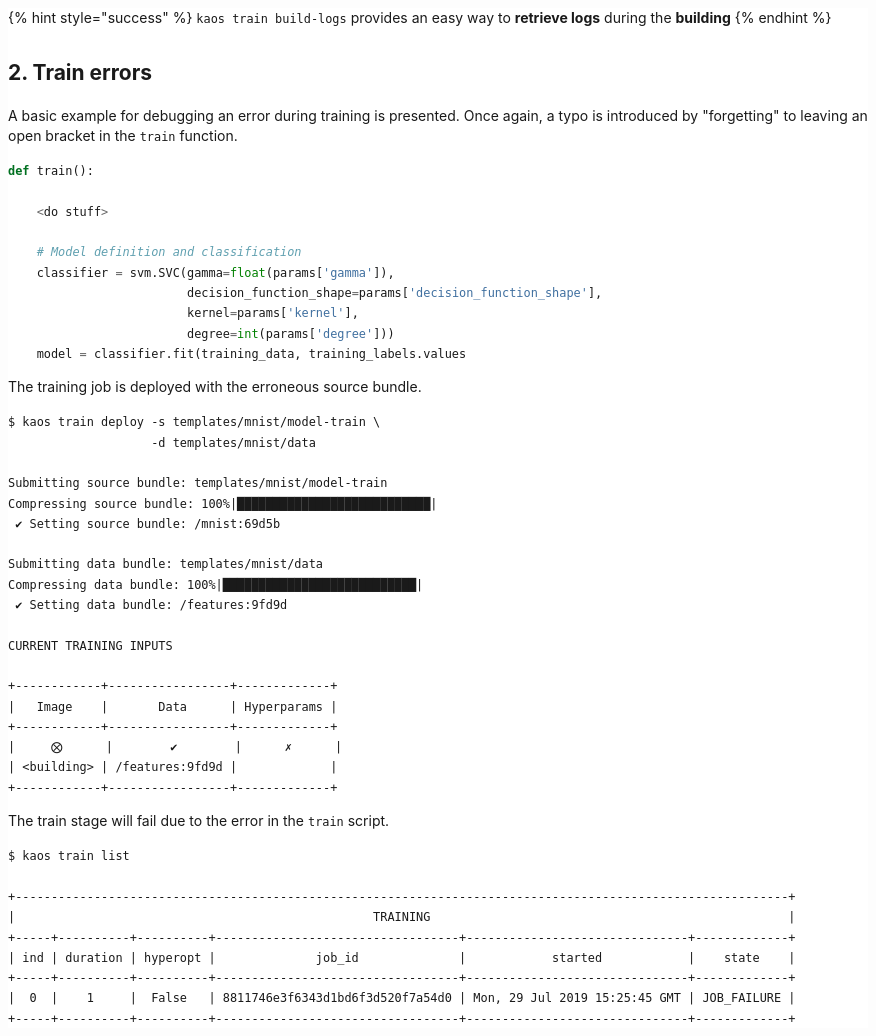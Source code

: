 {% hint style="success" %}
`kaos train build-logs` provides an easy way to **retrieve logs** during the **building**
{% endhint %}

## 2. Train errors

A basic example for debugging an error during training is presented. Once again, a typo is introduced by "forgetting" to leaving an open bracket in the `train` function.

```python
def train():

    <do stuff>

    # Model definition and classification
    classifier = svm.SVC(gamma=float(params['gamma']),
                         decision_function_shape=params['decision_function_shape'],
                         kernel=params['kernel'],
                         degree=int(params['degree']))
    model = classifier.fit(training_data, training_labels.values
```

The training job is deployed with the erroneous source bundle.

```text
$ kaos train deploy -s templates/mnist/model-train \
                    -d templates/mnist/data

Submitting source bundle: templates/mnist/model-train
Compressing source bundle: 100%|███████████████████████████|
 ✔ Setting source bundle: /mnist:69d5b

Submitting data bundle: templates/mnist/data
Compressing data bundle: 100%|███████████████████████████|
 ✔ Setting data bundle: /features:9fd9d

CURRENT TRAINING INPUTS

+------------+-----------------+-------------+
|   Image    |       Data      | Hyperparams |
+------------+-----------------+-------------+
|     ⨂      |        ✔        |      ✗      |
| <building> | /features:9fd9d |             |
+------------+-----------------+-------------+
```

The train stage will fail due to the error in the `train` script.

```text
$ kaos train list

+------------------------------------------------------------------------------------------------------------+
|                                                  TRAINING                                                  |
+-----+----------+----------+----------------------------------+-------------------------------+-------------+
| ind | duration | hyperopt |              job_id              |            started            |    state    |
+-----+----------+----------+----------------------------------+-------------------------------+-------------+
|  0  |    1     |  False   | 8811746e3f6343d1bd6f3d520f7a54d0 | Mon, 29 Jul 2019 15:25:45 GMT | JOB_FAILURE |
+-----+----------+----------+----------------------------------+-------------------------------+-------------+
```
